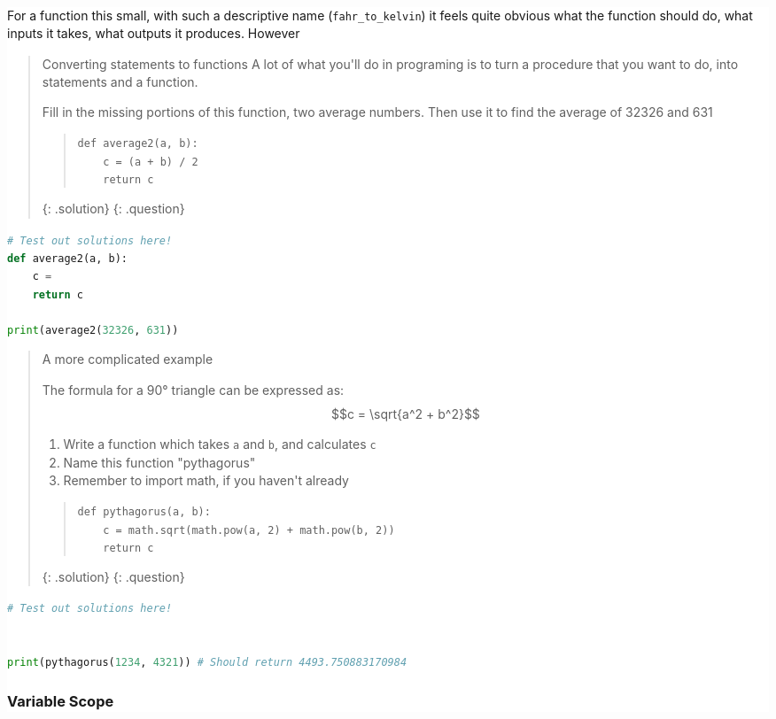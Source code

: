 For a function this small, with such a descriptive name (`fahr_to_kelvin`) it feels quite obvious what the function should do, what inputs it takes, what outputs it produces. However

> <question-title>Converting statements to functions</question-title>
> A lot of what you'll do in programing is to turn a procedure that you want to do, into statements and a function.
>
> Fill in the missing portions of this function, two average numbers. Then use it to find the average of 32326 and 631
>
> > <solution-title></solution-title>
> > ```
> > def average2(a, b):
> >     c = (a + b) / 2
> >     return c
> > ```
> {: .solution}
{: .question}

```python
# Test out solutions here!
def average2(a, b):
    c =
    return c

print(average2(32326, 631))
```

> <question-title>A more complicated example</question-title>
>
> The formula for a 90° triangle can be expressed as: $$c = \sqrt{a^2 + b^2}$$
>
> 1. Write a function which takes `a` and `b`, and calculates `c`
> 2. Name this function "pythagorus"
> 3. Remember to import math, if you haven't already
>
> > <solution-title></solution-title>
> > ```
> > def pythagorus(a, b):
> >     c = math.sqrt(math.pow(a, 2) + math.pow(b, 2))
> >     return c
> > ```
> {: .solution}
{: .question}

```python
# Test out solutions here!


print(pythagorus(1234, 4321)) # Should return 4493.750883170984
```


### Variable Scope
